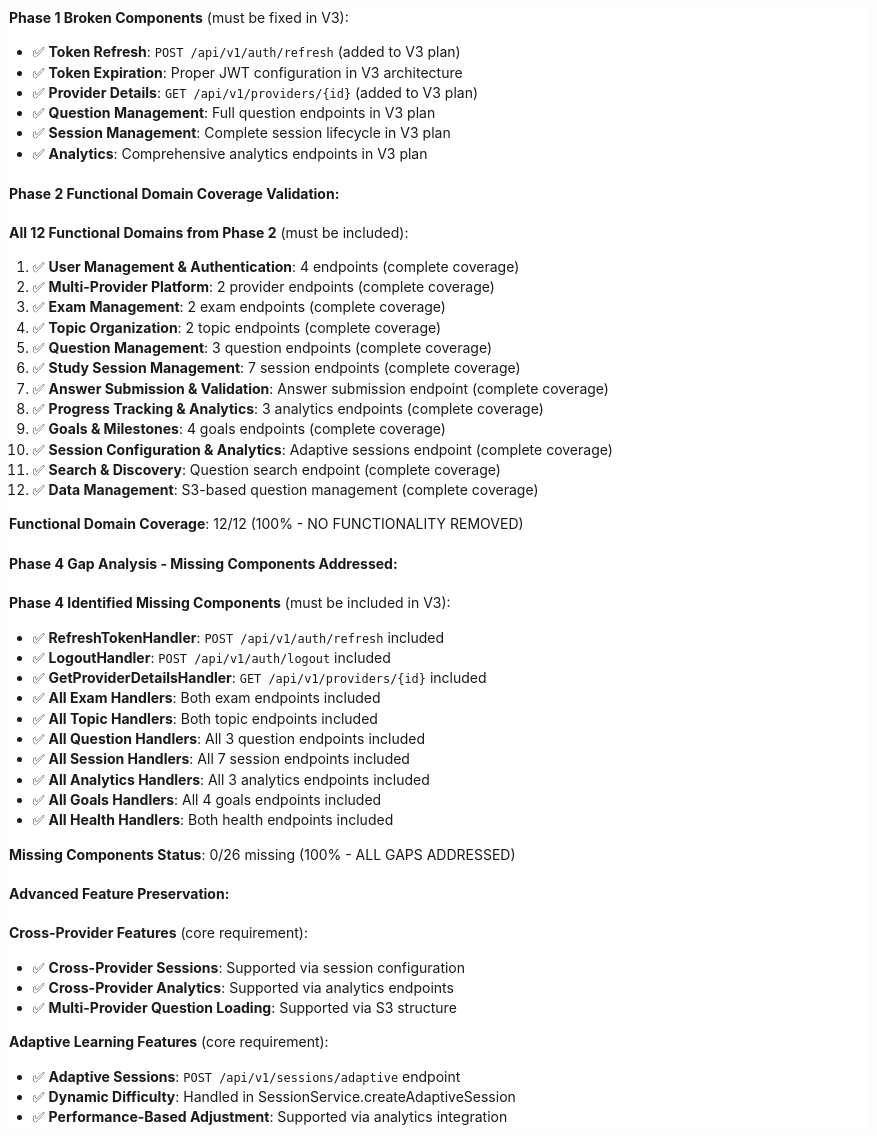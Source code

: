 **Phase 1 Broken Components** (must be fixed in V3):
- ✅ **Token Refresh**: `POST /api/v1/auth/refresh` (added to V3 plan)
- ✅ **Token Expiration**: Proper JWT configuration in V3 architecture
- ✅ **Provider Details**: `GET /api/v1/providers/{id}` (added to V3 plan)
- ✅ **Question Management**: Full question endpoints in V3 plan
- ✅ **Session Management**: Complete session lifecycle in V3 plan
- ✅ **Analytics**: Comprehensive analytics endpoints in V3 plan

#### **Phase 2 Functional Domain Coverage Validation**:

**All 12 Functional Domains from Phase 2** (must be included):
1. ✅ **User Management & Authentication**: 4 endpoints (complete coverage)
2. ✅ **Multi-Provider Platform**: 2 provider endpoints (complete coverage)
3. ✅ **Exam Management**: 2 exam endpoints (complete coverage)
4. ✅ **Topic Organization**: 2 topic endpoints (complete coverage)
5. ✅ **Question Management**: 3 question endpoints (complete coverage)
6. ✅ **Study Session Management**: 7 session endpoints (complete coverage)
7. ✅ **Answer Submission & Validation**: Answer submission endpoint (complete coverage)
8. ✅ **Progress Tracking & Analytics**: 3 analytics endpoints (complete coverage)
9. ✅ **Goals & Milestones**: 4 goals endpoints (complete coverage)
10. ✅ **Session Configuration & Analytics**: Adaptive sessions endpoint (complete coverage)
11. ✅ **Search & Discovery**: Question search endpoint (complete coverage)
12. ✅ **Data Management**: S3-based question management (complete coverage)

**Functional Domain Coverage**: 12/12 (100% - NO FUNCTIONALITY REMOVED)

#### **Phase 4 Gap Analysis - Missing Components Addressed**:

**Phase 4 Identified Missing Components** (must be included in V3):
- ✅ **RefreshTokenHandler**: `POST /api/v1/auth/refresh` included
- ✅ **LogoutHandler**: `POST /api/v1/auth/logout` included
- ✅ **GetProviderDetailsHandler**: `GET /api/v1/providers/{id}` included
- ✅ **All Exam Handlers**: Both exam endpoints included
- ✅ **All Topic Handlers**: Both topic endpoints included
- ✅ **All Question Handlers**: All 3 question endpoints included
- ✅ **All Session Handlers**: All 7 session endpoints included
- ✅ **All Analytics Handlers**: All 3 analytics endpoints included
- ✅ **All Goals Handlers**: All 4 goals endpoints included
- ✅ **All Health Handlers**: Both health endpoints included

**Missing Components Status**: 0/26 missing (100% - ALL GAPS ADDRESSED)

#### **Advanced Feature Preservation**:

**Cross-Provider Features** (core requirement):
- ✅ **Cross-Provider Sessions**: Supported via session configuration
- ✅ **Cross-Provider Analytics**: Supported via analytics endpoints
- ✅ **Multi-Provider Question Loading**: Supported via S3 structure

**Adaptive Learning Features** (core requirement):
- ✅ **Adaptive Sessions**: `POST /api/v1/sessions/adaptive` endpoint
- ✅ **Dynamic Difficulty**: Handled in SessionService.createAdaptiveSession
- ✅ **Performance-Based Adjustment**: Supported via analytics integration
